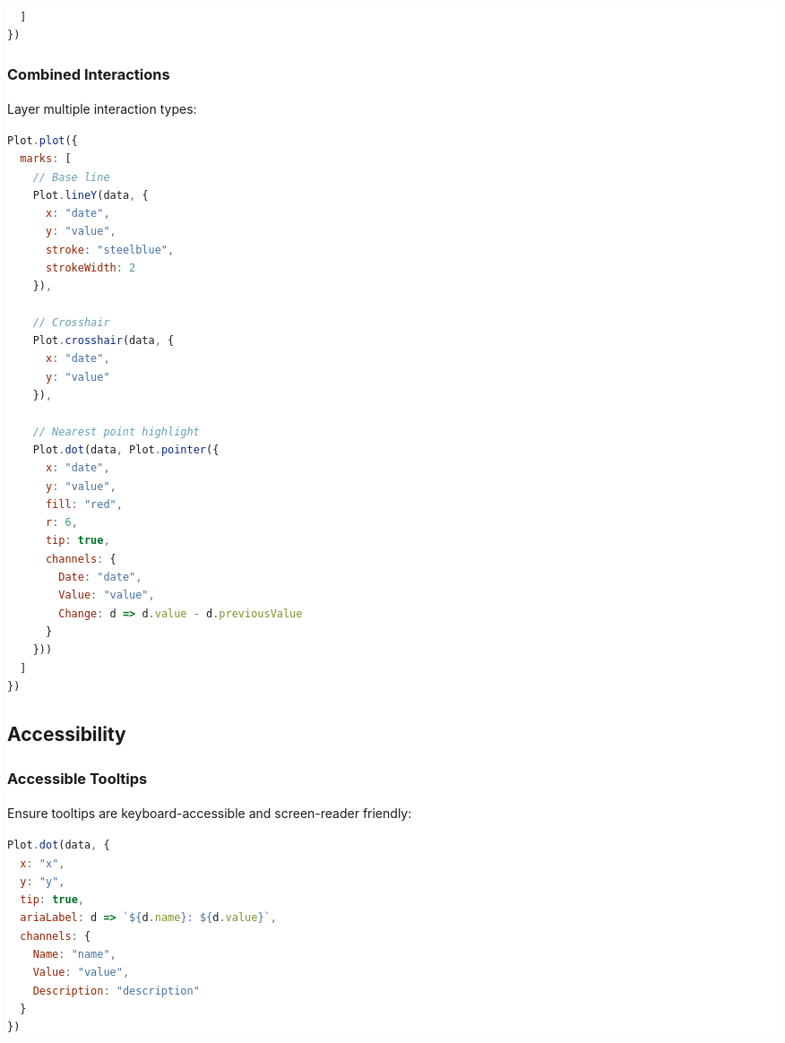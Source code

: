 ```javascript
  ]
})
```

### Combined Interactions

Layer multiple interaction types:

```javascript
Plot.plot({
  marks: [
    // Base line
    Plot.lineY(data, {
      x: "date",
      y: "value",
      stroke: "steelblue",
      strokeWidth: 2
    }),

    // Crosshair
    Plot.crosshair(data, {
      x: "date",
      y: "value"
    }),

    // Nearest point highlight
    Plot.dot(data, Plot.pointer({
      x: "date",
      y: "value",
      fill: "red",
      r: 6,
      tip: true,
      channels: {
        Date: "date",
        Value: "value",
        Change: d => d.value - d.previousValue
      }
    }))
  ]
})
```

## Accessibility

### Accessible Tooltips

Ensure tooltips are keyboard-accessible and screen-reader friendly:

```javascript
Plot.dot(data, {
  x: "x",
  y: "y",
  tip: true,
  ariaLabel: d => `${d.name}: ${d.value}`,
  channels: {
    Name: "name",
    Value: "value",
    Description: "description"
  }
})
```
